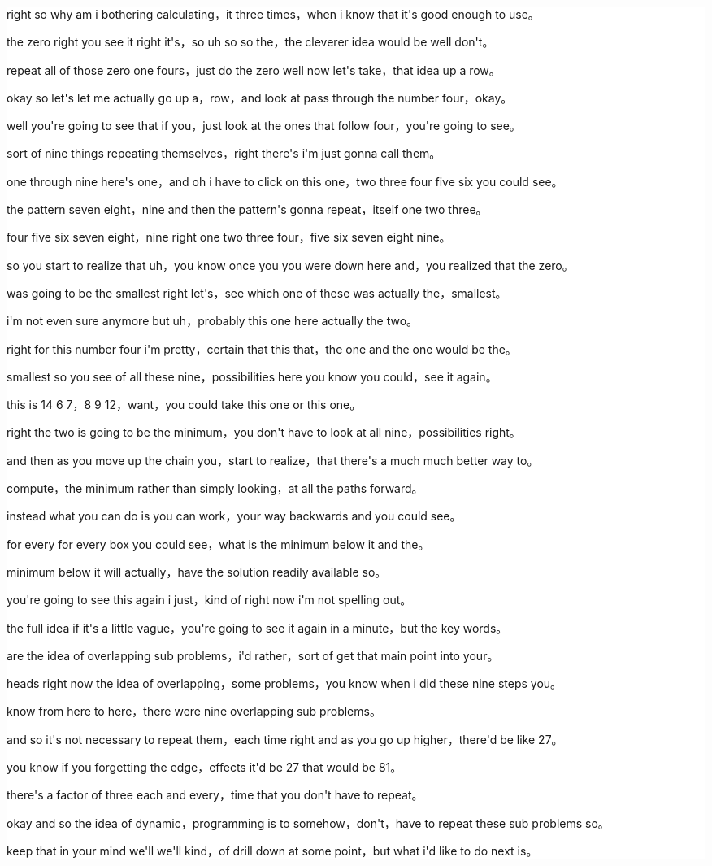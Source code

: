 right so why am i bothering calculating，it three times，when i know that it's good enough to use。

the zero right you see it right it's，so uh so so the，the cleverer idea would be well don't。

repeat all of those zero one fours，just do the zero well now let's take，that idea up a row。

okay so let's let me actually go up a，row，and look at pass through the number four，okay。

well you're going to see that if you，just look at the ones that follow four，you're going to see。

sort of nine things repeating themselves，right there's i'm just gonna call them。

one through nine here's one，and oh i have to click on this one，two three four five six you could see。

the pattern seven eight，nine and then the pattern's gonna repeat，itself one two three。

four five six seven eight，nine right one two three four，five six seven eight nine。

so you start to realize that uh，you know once you you were down here and，you realized that the zero。

was going to be the smallest right let's，see which one of these was actually the，smallest。

i'm not even sure anymore but uh，probably this one here actually the two。

right for this number four i'm pretty，certain that this that，the one and the one would be the。

smallest so you see of all these nine，possibilities here you know you could，see it again。

this is 14 6 7，8 9 12，want，you could take this one or this one。

right the two is going to be the minimum，you don't have to look at all nine，possibilities right。

and then as you move up the chain you，start to realize，that there's a much much better way to。

compute，the minimum rather than simply looking，at all the paths forward。

instead what you can do is you can work，your way backwards and you could see。

for every for every box you could see，what is the minimum below it and the。

minimum below it will actually，have the solution readily available so。

you're going to see this again i just，kind of right now i'm not spelling out。

the full idea if it's a little vague，you're going to see it again in a minute，but the key words。

are the idea of overlapping sub problems，i'd rather，sort of get that main point into your。

heads right now the idea of overlapping，some problems，you know when i did these nine steps you。

know from here to here，there were nine overlapping sub problems。

and so it's not necessary to repeat them，each time right and as you go up higher，there'd be like 27。

you know if you forgetting the edge，effects it'd be 27 that would be 81。

there's a factor of three each and every，time that you don't have to repeat。

okay and so the idea of dynamic，programming is to somehow，don't，have to repeat these sub problems so。

keep that in your mind we'll we'll kind，of drill down at some point，but what i'd like to do next is。
